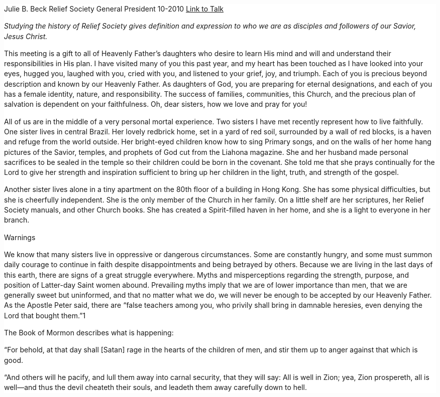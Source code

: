 Julie B. Beck
Relief Society General President
10-2010
[Link to Talk](https://www.churchofjesuschrist.org/study/general-conference/2010/10/daughters-in-my-kingdom-the-history-and-work-of-relief-society?lang=eng)

_Studying the history of Relief Society gives definition and expression to who we are as disciples and followers of our Savior, Jesus Christ._

This meeting is a gift to all of Heavenly Father’s daughters who desire to learn His mind and will and understand their responsibilities in His plan. I have visited many of you this past year, and my heart has been touched as I have looked into your eyes, hugged you, laughed with you, cried with you, and listened to your grief, joy, and triumph. Each of you is precious beyond description and known by our Heavenly Father. As daughters of God, you are preparing for eternal designations, and each of you has a female identity, nature, and responsibility. The success of families, communities, this Church, and the precious plan of salvation is dependent on your faithfulness. Oh, dear sisters, how we love and pray for you!

All of us are in the middle of a very personal mortal experience. Two sisters I have met recently represent how to live faithfully. One sister lives in central Brazil. Her lovely redbrick home, set in a yard of red soil, surrounded by a wall of red blocks, is a haven and refuge from the world outside. Her bright-eyed children know how to sing Primary songs, and on the walls of her home hang pictures of the Savior, temples, and prophets of God cut from the Liahona magazine. She and her husband made personal sacrifices to be sealed in the temple so their children could be born in the covenant. She told me that she prays continually for the Lord to give her strength and inspiration sufficient to bring up her children in the light, truth, and strength of the gospel.



Another sister lives alone in a tiny apartment on the 80th floor of a building in Hong Kong. She has some physical difficulties, but she is cheerfully independent. She is the only member of the Church in her family. On a little shelf are her scriptures, her Relief Society manuals, and other Church books. She has created a Spirit-filled haven in her home, and she is a light to everyone in her branch.





Warnings



We know that many sisters live in oppressive or dangerous circumstances. Some are constantly hungry, and some must summon daily courage to continue in faith despite disappointments and being betrayed by others. Because we are living in the last days of this earth, there are signs of a great struggle everywhere. Myths and misperceptions regarding the strength, purpose, and position of Latter-day Saint women abound. Prevailing myths imply that we are of lower importance than men, that we are generally sweet but uninformed, and that no matter what we do, we will never be enough to be accepted by our Heavenly Father. As the Apostle Peter said, there are “false teachers among you, who privily shall bring in damnable heresies, even denying the Lord that bought them.”1

The Book of Mormon describes what is happening:

“For behold, at that day shall [Satan] rage in the hearts of the children of men, and stir them up to anger against that which is good.

“And others will he pacify, and lull them away into carnal security, that they will say: All is well in Zion; yea, Zion prospereth, all is well—and thus the devil cheateth their souls, and leadeth them away carefully down to hell.
